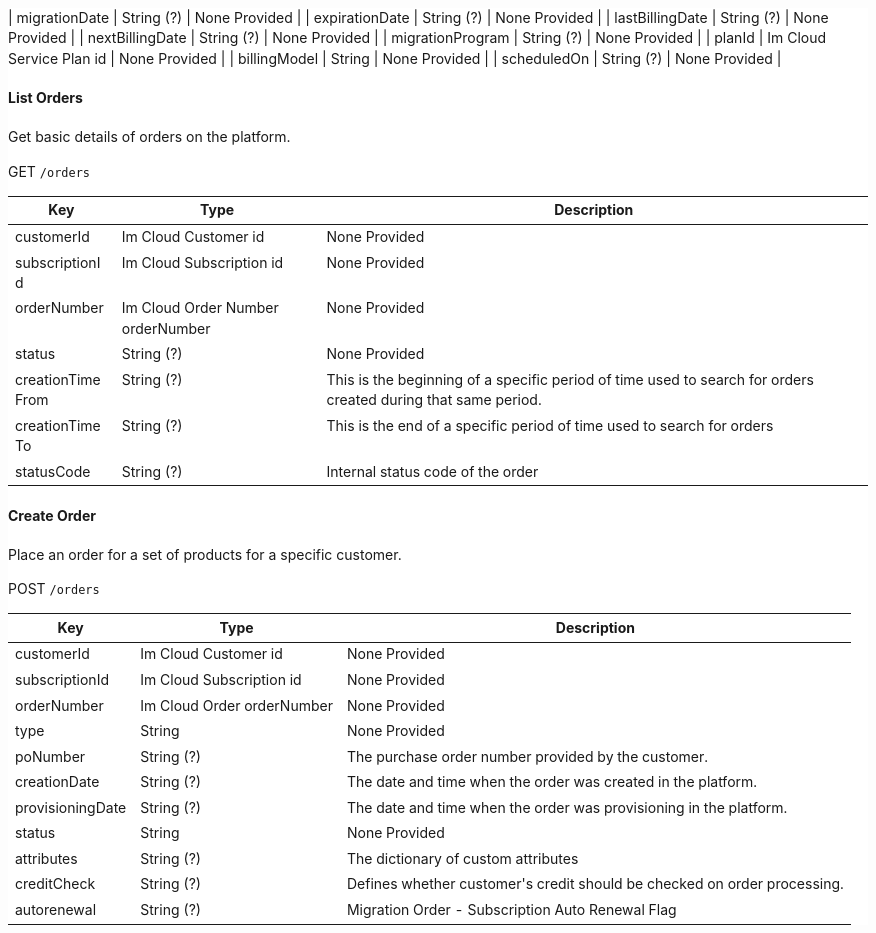 | migrationDate    | String (?)                 | None Provided                                                            |
| expirationDate   | String (?)                 | None Provided                                                            |
| lastBillingDate  | String (?)                 | None Provided                                                            |
| nextBillingDate  | String (?)                 | None Provided                                                            |
| migrationProgram | String (?)                 | None Provided                                                            |
| planId           | Im Cloud Service Plan id   | None Provided                                                            |
| billingModel     | String                     | None Provided                                                            |
| scheduledOn      | String (?)                 | None Provided                                                            |

#### List Orders[​](http://localhost:3000/docs/integrations/Distribution/distribution-im-cloud-integration#list-orders) <a href="#list-orders" id="list-orders"></a>

Get basic details of orders on the platform.

GET `/orders`

| Key              | Type                              | Description                                                                                                   |
| ---------------- | --------------------------------- | ------------------------------------------------------------------------------------------------------------- |
| customerId       | Im Cloud Customer id              | None Provided                                                                                                 |
| subscriptionId   | Im Cloud Subscription id          | None Provided                                                                                                 |
| orderNumber      | Im Cloud Order Number orderNumber | None Provided                                                                                                 |
| status           | String (?)                        | None Provided                                                                                                 |
| creationTimeFrom | String (?)                        | This is the beginning of a specific period of time used to search for orders created during that same period. |
| creationTimeTo   | String (?)                        | This is the end of a specific period of time used to search for orders                                        |
| statusCode       | String (?)                        | Internal status code of the order                                                                             |

#### Create Order[​](http://localhost:3000/docs/integrations/Distribution/distribution-im-cloud-integration#create-order) <a href="#create-order" id="create-order"></a>

Place an order for a set of products for a specific customer.

POST `/orders`

| Key              | Type                       | Description                                                              |
| ---------------- | -------------------------- | ------------------------------------------------------------------------ |
| customerId       | Im Cloud Customer id       | None Provided                                                            |
| subscriptionId   | Im Cloud Subscription id   | None Provided                                                            |
| orderNumber      | Im Cloud Order orderNumber | None Provided                                                            |
| type             | String                     | None Provided                                                            |
| poNumber         | String (?)                 | The purchase order number provided by the customer.                      |
| creationDate     | String (?)                 | The date and time when the order was created in the platform.            |
| provisioningDate | String (?)                 | The date and time when the order was provisioning in the platform.       |
| status           | String                     | None Provided                                                            |
| attributes       | String (?)                 | The dictionary of custom attributes                                      |
| creditCheck      | String (?)                 | Defines whether customer's credit should be checked on order processing. |
| autorenewal      | String (?)                 | Migration Order - Subscription Auto Renewal Flag                         |
